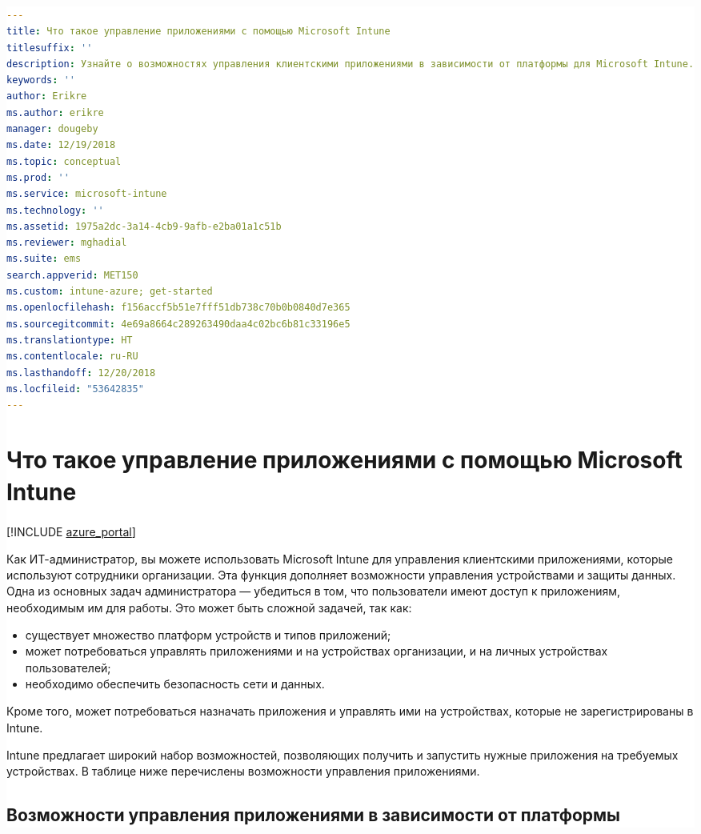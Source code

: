 ```yaml
---
title: Что такое управление приложениями с помощью Microsoft Intune
titlesuffix: ''
description: Узнайте о возможностях управления клиентскими приложениями в зависимости от платформы для Microsoft Intune.
keywords: ''
author: Erikre
ms.author: erikre
manager: dougeby
ms.date: 12/19/2018
ms.topic: conceptual
ms.prod: ''
ms.service: microsoft-intune
ms.technology: ''
ms.assetid: 1975a2dc-3a14-4cb9-9afb-e2ba01a1c51b
ms.reviewer: mghadial
ms.suite: ems
search.appverid: MET150
ms.custom: intune-azure; get-started
ms.openlocfilehash: f156accf5b51e7fff51db738c70b0b0840d7e365
ms.sourcegitcommit: 4e69a8664c289263490daa4c02bc6b81c33196e5
ms.translationtype: HT
ms.contentlocale: ru-RU
ms.lasthandoff: 12/20/2018
ms.locfileid: "53642835"
---
```

# <a name="what-is-microsoft-intune-app-management"></a>Что такое управление приложениями с помощью Microsoft Intune


[!INCLUDE [azure_portal](./includes/azure_portal.md)]

Как ИТ-администратор, вы можете использовать Microsoft Intune для управления клиентскими приложениями, которые используют сотрудники организации. Эта функция дополняет возможности управления устройствами и защиты данных. Одна из основных задач администратора — убедиться в том, что пользователи имеют доступ к приложениям, необходимым им для работы. Это может быть сложной задачей, так как:
- существует множество платформ устройств и типов приложений;
- может потребоваться управлять приложениями и на устройствах организации, и на личных устройствах пользователей;
- необходимо обеспечить безопасность сети и данных.

Кроме того, может потребоваться назначать приложения и управлять ими на устройствах, которые не зарегистрированы в Intune.

Intune предлагает широкий набор возможностей, позволяющих получить и запустить нужные приложения на требуемых устройствах. В таблице ниже перечислены возможности управления приложениями. 

## <a name="app-management-capabilities-by-platform"></a>Возможности управления приложениями в зависимости от платформы
